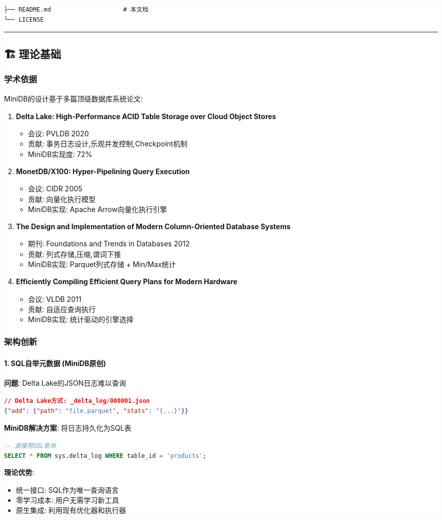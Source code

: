 ```
├── README.md                    # 本文档
└── LICENSE

```

---

## 🏗️ 理论基础

### 学术依据

MiniDB的设计基于多篇顶级数据库系统论文:

1. **Delta Lake: High-Performance ACID Table Storage over Cloud Object Stores**
   - 会议: PVLDB 2020
   - 贡献: 事务日志设计,乐观并发控制,Checkpoint机制
   - MiniDB实现度: 72%

2. **MonetDB/X100: Hyper-Pipelining Query Execution**
   - 会议: CIDR 2005
   - 贡献: 向量化执行模型
   - MiniDB实现: Apache Arrow向量化执行引擎

3. **The Design and Implementation of Modern Column-Oriented Database Systems**
   - 期刊: Foundations and Trends in Databases 2012
   - 贡献: 列式存储,压缩,谓词下推
   - MiniDB实现: Parquet列式存储 + Min/Max统计

4. **Efficiently Compiling Efficient Query Plans for Modern Hardware**
   - 会议: VLDB 2011
   - 贡献: 自适应查询执行
   - MiniDB实现: 统计驱动的引擎选择

### 架构创新

#### 1. SQL自举元数据 (MiniDB原创)

**问题**: Delta Lake的JSON日志难以查询
```json
// Delta Lake方式: _delta_log/000001.json
{"add": {"path": "file.parquet", "stats": "{...}"}}
```

**MiniDB解决方案**: 将日志持久化为SQL表
```sql
-- 直接用SQL查询
SELECT * FROM sys.delta_log WHERE table_id = 'products';
```

**理论优势**:
- 统一接口: SQL作为唯一查询语言
- 零学习成本: 用户无需学习新工具
- 原生集成: 利用现有优化器和执行器
